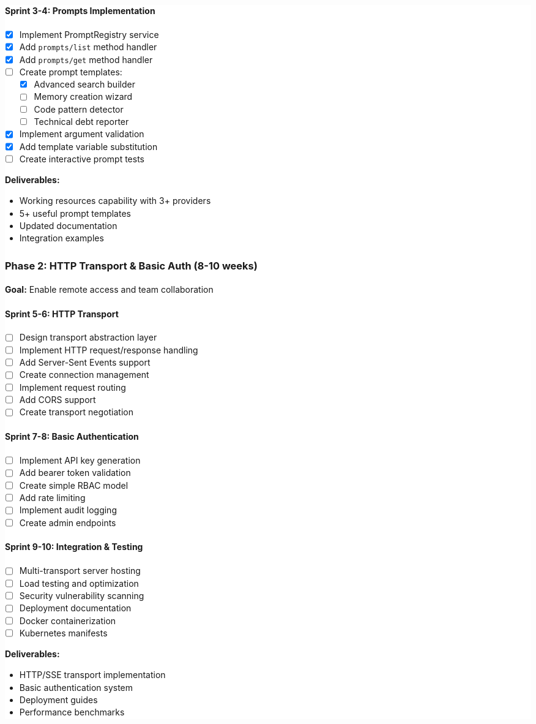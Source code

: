 #### Sprint 3-4: Prompts Implementation
- [x] Implement PromptRegistry service
- [x] Add `prompts/list` method handler
- [x] Add `prompts/get` method handler
- [ ] Create prompt templates:
  - [x] Advanced search builder
  - [ ] Memory creation wizard
  - [ ] Code pattern detector
  - [ ] Technical debt reporter
- [x] Implement argument validation
- [x] Add template variable substitution
- [ ] Create interactive prompt tests

**Deliverables:**
- Working resources capability with 3+ providers
- 5+ useful prompt templates
- Updated documentation
- Integration examples

### Phase 2: HTTP Transport & Basic Auth (8-10 weeks)
**Goal:** Enable remote access and team collaboration

#### Sprint 5-6: HTTP Transport
- [ ] Design transport abstraction layer
- [ ] Implement HTTP request/response handling
- [ ] Add Server-Sent Events support
- [ ] Create connection management
- [ ] Implement request routing
- [ ] Add CORS support
- [ ] Create transport negotiation

#### Sprint 7-8: Basic Authentication
- [ ] Implement API key generation
- [ ] Add bearer token validation
- [ ] Create simple RBAC model
- [ ] Add rate limiting
- [ ] Implement audit logging
- [ ] Create admin endpoints

#### Sprint 9-10: Integration & Testing
- [ ] Multi-transport server hosting
- [ ] Load testing and optimization
- [ ] Security vulnerability scanning
- [ ] Deployment documentation
- [ ] Docker containerization
- [ ] Kubernetes manifests

**Deliverables:**
- HTTP/SSE transport implementation
- Basic authentication system
- Deployment guides
- Performance benchmarks
